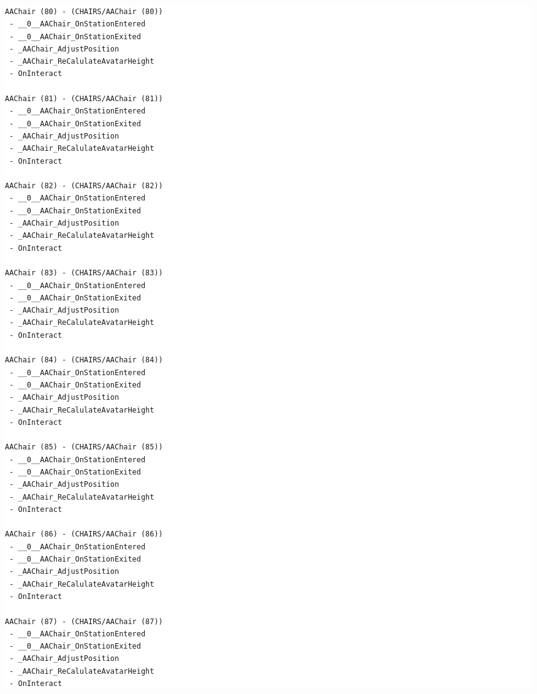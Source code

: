     AAChair (80) - (CHAIRS/AAChair (80))
     - __0__AAChair_OnStationEntered
     - __0__AAChair_OnStationExited
     - _AAChair_AdjustPosition
     - _AAChair_ReCalulateAvatarHeight
     - OnInteract

    AAChair (81) - (CHAIRS/AAChair (81))
     - __0__AAChair_OnStationEntered
     - __0__AAChair_OnStationExited
     - _AAChair_AdjustPosition
     - _AAChair_ReCalulateAvatarHeight
     - OnInteract

    AAChair (82) - (CHAIRS/AAChair (82))
     - __0__AAChair_OnStationEntered
     - __0__AAChair_OnStationExited
     - _AAChair_AdjustPosition
     - _AAChair_ReCalulateAvatarHeight
     - OnInteract

    AAChair (83) - (CHAIRS/AAChair (83))
     - __0__AAChair_OnStationEntered
     - __0__AAChair_OnStationExited
     - _AAChair_AdjustPosition
     - _AAChair_ReCalulateAvatarHeight
     - OnInteract

    AAChair (84) - (CHAIRS/AAChair (84))
     - __0__AAChair_OnStationEntered
     - __0__AAChair_OnStationExited
     - _AAChair_AdjustPosition
     - _AAChair_ReCalulateAvatarHeight
     - OnInteract

    AAChair (85) - (CHAIRS/AAChair (85))
     - __0__AAChair_OnStationEntered
     - __0__AAChair_OnStationExited
     - _AAChair_AdjustPosition
     - _AAChair_ReCalulateAvatarHeight
     - OnInteract

    AAChair (86) - (CHAIRS/AAChair (86))
     - __0__AAChair_OnStationEntered
     - __0__AAChair_OnStationExited
     - _AAChair_AdjustPosition
     - _AAChair_ReCalulateAvatarHeight
     - OnInteract

    AAChair (87) - (CHAIRS/AAChair (87))
     - __0__AAChair_OnStationEntered
     - __0__AAChair_OnStationExited
     - _AAChair_AdjustPosition
     - _AAChair_ReCalulateAvatarHeight
     - OnInteract
